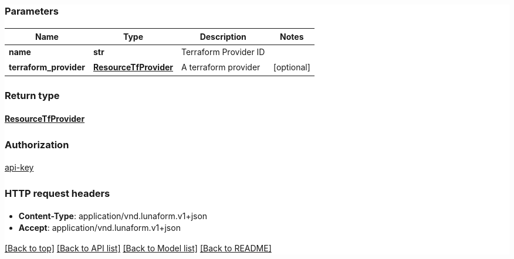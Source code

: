 ### Parameters

Name | Type | Description  | Notes
------------- | ------------- | ------------- | -------------
 **name** | **str**| Terraform Provider ID | 
 **terraform_provider** | [**ResourceTfProvider**](ResourceTfProvider.md)| A terraform provider | [optional] 

### Return type

[**ResourceTfProvider**](ResourceTfProvider.md)

### Authorization

[api-key](../README.md#api-key)

### HTTP request headers

 - **Content-Type**: application/vnd.lunaform.v1+json
 - **Accept**: application/vnd.lunaform.v1+json

[[Back to top]](#) [[Back to API list]](../README.md#documentation-for-api-endpoints) [[Back to Model list]](../README.md#documentation-for-models) [[Back to README]](../README.md)

